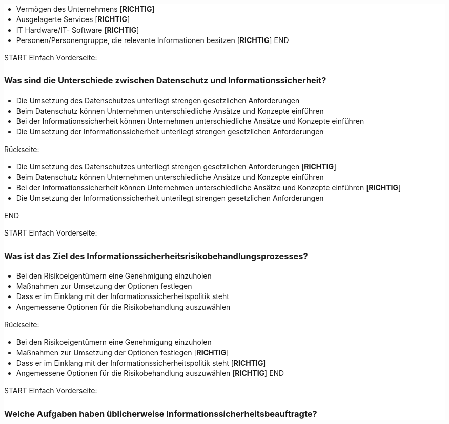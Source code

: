 - Vermögen des Unternehmens  [**RICHTIG**]
- Ausgelagerte Services  [**RICHTIG**]
- IT Hardware/IT- Software  [**RICHTIG**]
- Personen/Personengruppe, die relevante Informationen besitzen  [**RICHTIG**]
END


START
Einfach
Vorderseite:

### Was sind die Unterschiede zwischen Datenschutz und Informationssicherheit?

- Die Umsetzung des Datenschutzes unterliegt strengen gesetzlichen Anforderungen
- Beim Datenschutz können Unternehmen unterschiedliche Ansätze und Konzepte einführen
- Bei der Informationssicherheit können Unternehmen unterschiedliche Ansätze und Konzepte einführen
- Die Umsetzung der Informationssicherheit unterilegt strengen gesetzlichen Anforderungen

Rückseite: 

- Die Umsetzung des Datenschutzes unterliegt strengen gesetzlichen Anforderungen  [**RICHTIG**]
- Beim Datenschutz können Unternehmen unterschiedliche Ansätze und Konzepte einführen
- Bei der Informationssicherheit können Unternehmen unterschiedliche Ansätze und Konzepte einführen  [**RICHTIG**]
- Die Umsetzung der Informationssicherheit unterilegt strengen gesetzlichen Anforderungen

END


START
Einfach
Vorderseite:

### Was ist das Ziel des Informationssicherheitsrisikobehandlungsprozesses?

- Bei den Risikoeigentümern eine Genehmigung einzuholen
- Maßnahmen zur Umsetzung der Optionen festlegen
- Dass er im Einklang mit der Informationssicherheitspolitik steht
- Angemessene Optionen für die Risikobehandlung auszuwählen

Rückseite:

- Bei den Risikoeigentümern eine Genehmigung einzuholen
- Maßnahmen zur Umsetzung der Optionen festlegen  [**RICHTIG**]
- Dass er im Einklang mit der Informationssicherheitspolitik steht  [**RICHTIG**]
- Angemessene Optionen für die Risikobehandlung auszuwählen  [**RICHTIG**]
END

START
Einfach
Vorderseite:

### Welche Aufgaben haben üblicherweise Informationssicherheitsbeauftragte?
